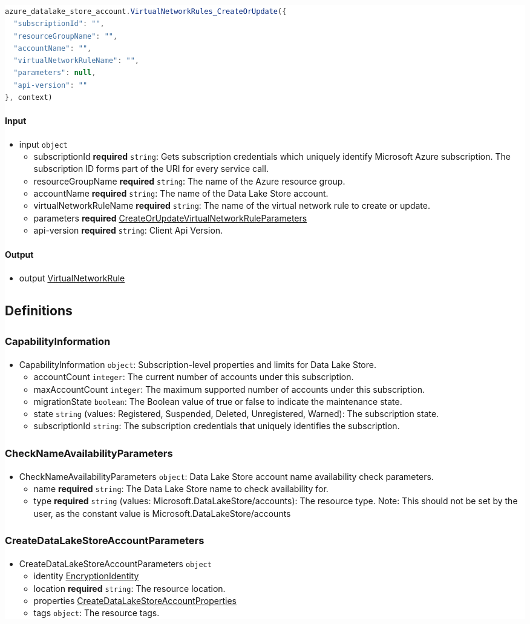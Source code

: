 
```js
azure_datalake_store_account.VirtualNetworkRules_CreateOrUpdate({
  "subscriptionId": "",
  "resourceGroupName": "",
  "accountName": "",
  "virtualNetworkRuleName": "",
  "parameters": null,
  "api-version": ""
}, context)
```

#### Input
* input `object`
  * subscriptionId **required** `string`: Gets subscription credentials which uniquely identify Microsoft Azure subscription. The subscription ID forms part of the URI for every service call.
  * resourceGroupName **required** `string`: The name of the Azure resource group.
  * accountName **required** `string`: The name of the Data Lake Store account.
  * virtualNetworkRuleName **required** `string`: The name of the virtual network rule to create or update.
  * parameters **required** [CreateOrUpdateVirtualNetworkRuleParameters](#createorupdatevirtualnetworkruleparameters)
  * api-version **required** `string`: Client Api Version.

#### Output
* output [VirtualNetworkRule](#virtualnetworkrule)



## Definitions

### CapabilityInformation
* CapabilityInformation `object`: Subscription-level properties and limits for Data Lake Store.
  * accountCount `integer`: The current number of accounts under this subscription.
  * maxAccountCount `integer`: The maximum supported number of accounts under this subscription.
  * migrationState `boolean`: The Boolean value of true or false to indicate the maintenance state.
  * state `string` (values: Registered, Suspended, Deleted, Unregistered, Warned): The subscription state.
  * subscriptionId `string`: The subscription credentials that uniquely identifies the subscription.

### CheckNameAvailabilityParameters
* CheckNameAvailabilityParameters `object`: Data Lake Store account name availability check parameters.
  * name **required** `string`: The Data Lake Store name to check availability for.
  * type **required** `string` (values: Microsoft.DataLakeStore/accounts): The resource type. Note: This should not be set by the user, as the constant value is Microsoft.DataLakeStore/accounts

### CreateDataLakeStoreAccountParameters
* CreateDataLakeStoreAccountParameters `object`
  * identity [EncryptionIdentity](#encryptionidentity)
  * location **required** `string`: The resource location.
  * properties [CreateDataLakeStoreAccountProperties](#createdatalakestoreaccountproperties)
  * tags `object`: The resource tags.
